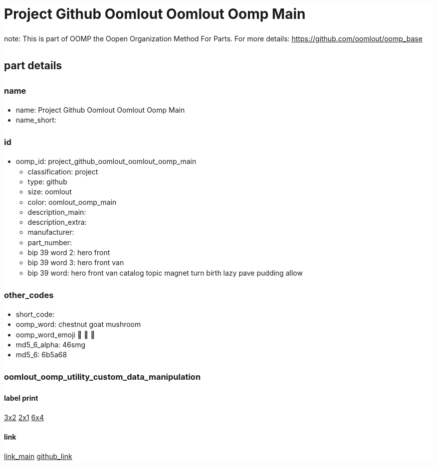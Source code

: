 # Project Github Oomlout Oomlout Oomp Main  

note: This is part of OOMP the Oopen Organization Method For Parts. For more details: https://github.com/oomlout/oomp_base

##  part details





### name
* name: Project Github Oomlout Oomlout Oomp Main
* name_short: 
### id
* oomp_id: project_github_oomlout_oomlout_oomp_main
  * classification: project
  * type: github
  * size: oomlout
  * color: oomlout_oomp_main
  * description_main: 
  * description_extra: 
  * manufacturer: 
  * part_number: 
  * bip 39 word 2: hero front
  * bip 39 word 3: hero front van
  * bip 39 word: hero front van catalog topic magnet turn birth lazy pave pudding allow

### other_codes
* short_code: 
* oomp_word: chestnut goat mushroom
* oomp_word_emoji :chestnut: :goat: :mushroom:
* md5_6_alpha: 46smg
* md5_6: 6b5a68






### oomlout_oomp_utility_custom_data_manipulation
#### label print
[3x2](http://192.168.1.245:1112/?label=oomp%2046smg)
[2x1](http://192.168.1.242:1112/?label=oomp%2046smg)
[6x4](http://192.168.1.55:1112/?label=oomp%2046smg)    

#### link

[link_main](https://github.com/oomlout/oomlout_oomp_current_version_messy/tree/main/parts/project_github_oomlout_oomlout_oomp_main) [github_link](https://github.com/oomlout/oomlout_oomp_part_src/tree/main/parts/project_github_oomlout_oomlout_oomp_main)                             

